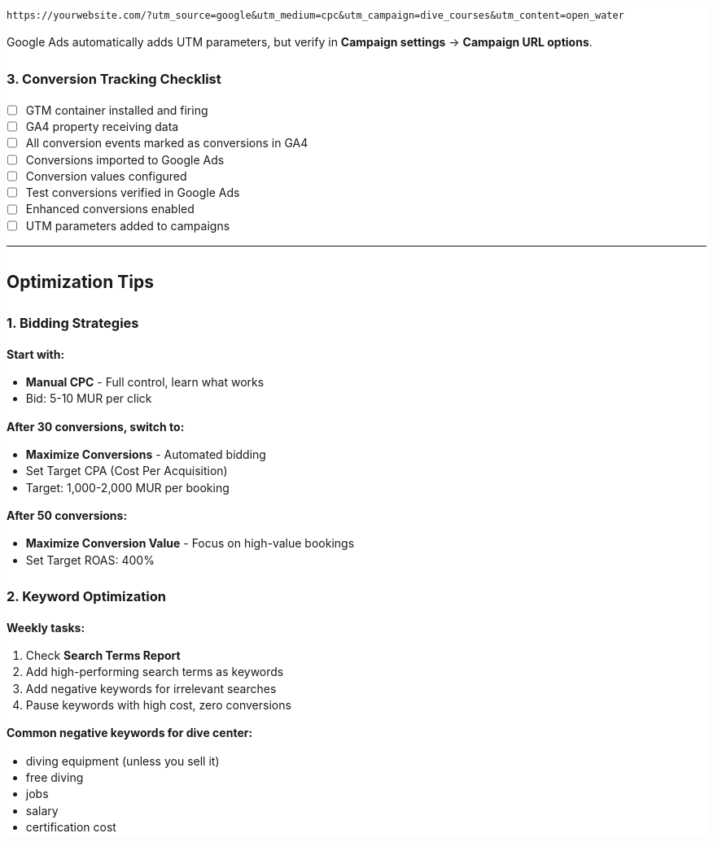 ```
https://yourwebsite.com/?utm_source=google&utm_medium=cpc&utm_campaign=dive_courses&utm_content=open_water
```

Google Ads automatically adds UTM parameters, but verify in **Campaign settings** → **Campaign URL options**.

### 3. Conversion Tracking Checklist

- [ ] GTM container installed and firing
- [ ] GA4 property receiving data
- [ ] All conversion events marked as conversions in GA4
- [ ] Conversions imported to Google Ads
- [ ] Conversion values configured
- [ ] Test conversions verified in Google Ads
- [ ] Enhanced conversions enabled
- [ ] UTM parameters added to campaigns

---

## Optimization Tips

### 1. Bidding Strategies

**Start with:**

- **Manual CPC** - Full control, learn what works
- Bid: 5-10 MUR per click

**After 30 conversions, switch to:**

- **Maximize Conversions** - Automated bidding
- Set Target CPA (Cost Per Acquisition)
- Target: 1,000-2,000 MUR per booking

**After 50 conversions:**

- **Maximize Conversion Value** - Focus on high-value bookings
- Set Target ROAS: 400%

### 2. Keyword Optimization

**Weekly tasks:**

1. Check **Search Terms Report**
2. Add high-performing search terms as keywords
3. Add negative keywords for irrelevant searches
4. Pause keywords with high cost, zero conversions

**Common negative keywords for dive center:**

- diving equipment (unless you sell it)
- free diving
- jobs
- salary
- certification cost

